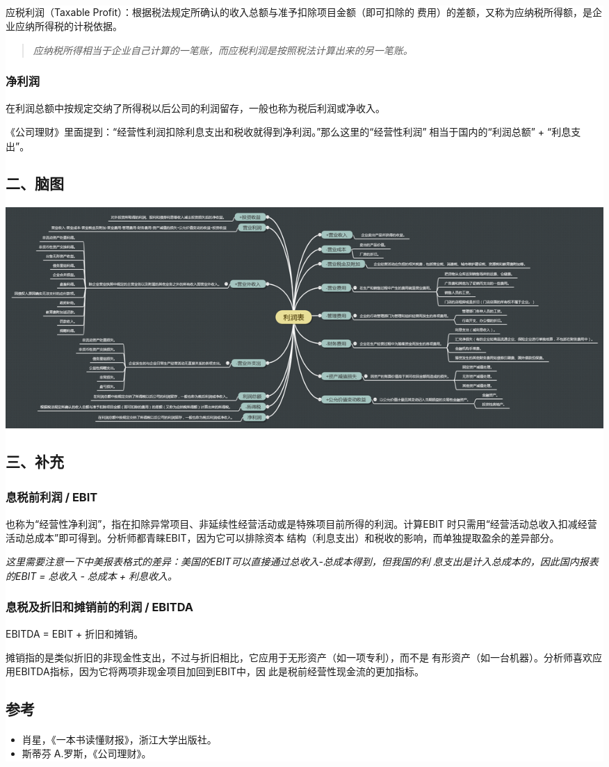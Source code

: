 应税利润（Taxable Profit）：根据税法规定所确认的收入总额与准予扣除项目金额（即可扣除的
费用）的差额，又称为应纳税所得额，是企业应纳所得税的计税依据。

>*应纳税所得相当于企业自己计算的一笔账，而应税利润是按照税法计算出来的另一笔账。*

### 净利润

在利润总额中按规定交纳了所得税以后公司的利润留存，一般也称为税后利润或净收入。

《公司理财》里面提到：“经营性利润扣除利息支出和税收就得到净利润。”那么这里的“经营性利润”
相当于国内的“利润总额” + “利息支出”。

## 二、脑图

![](利润表.png)

## 三、补充

### 息税前利润 / EBIT

也称为“经营性净利润”，指在扣除异常项目、非延续性经营活动或是特殊项目前所得的利润。计算EBIT
时只需用“经营活动总收入扣减经营活动总成本”即可得到。分析师都青睐EBIT，因为它可以排除资本
结构（利息支出）和税收的影响，而单独提取盈余的差异部分。

*这里需要注意一下中美报表格式的差异：美国的EBIT可以直接通过总收入-总成本得到，但我国的利
息支出是计入总成本的，因此国内报表的EBIT = 总收入 - 总成本 + 利息收入。*

### 息税及折旧和摊销前的利润 / EBITDA

EBITDA = EBIT + 折旧和摊销。

摊销指的是类似折旧的非现金性支出，不过与折旧相比，它应用于无形资产（如一项专利），而不是
有形资产（如一台机器）。分析师喜欢应用EBITDA指标，因为它将两项非现金项目加回到EBIT中，因
此是税前经营性现金流的更加指标。

## 参考

- 肖星，《一本书读懂财报》，浙江大学出版社。
- 斯蒂芬 A.罗斯，《公司理财》。
